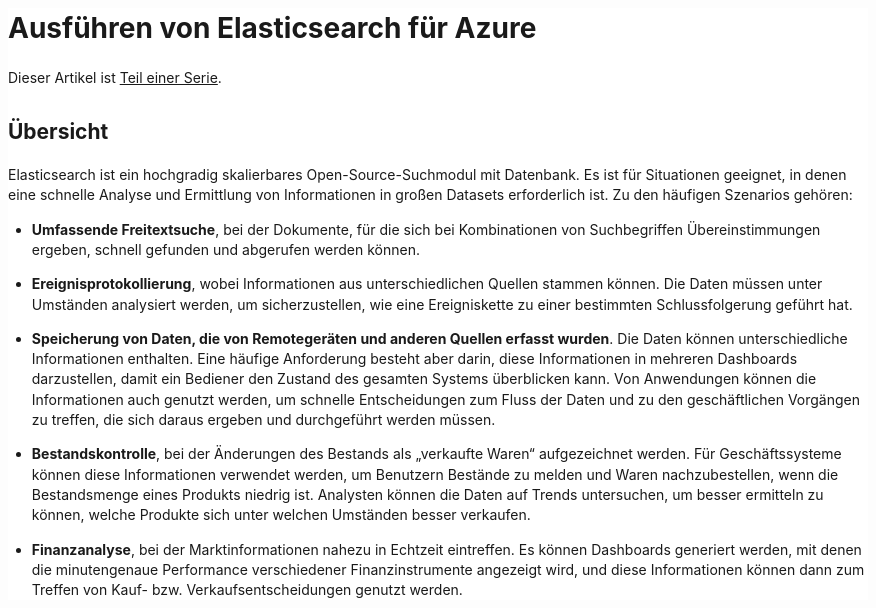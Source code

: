 <properties
   pageTitle="Ausführen von Elasticsearch unter Azure | Microsoft Azure"
   description="Es wird beschrieben, wie Sie Elasticsearch unter Azure installieren, konfigurieren und ausführen."
   services=""
   documentationCenter="na"
   authors="mabsimms"
   manager="marksou"
   editor=""
   tags=""/>

<tags
   ms.service="guidance"
   ms.devlang="na"
   ms.topic="article"
   ms.tgt_pltfrm="na"
   ms.workload="na"
   ms.date="02/18/2016"
   ms.author="masimms"/>

# Ausführen von Elasticsearch für Azure

Dieser Artikel ist [Teil einer Serie](guidance-elasticsearch.md).

## Übersicht

Elasticsearch ist ein hochgradig skalierbares Open-Source-Suchmodul mit Datenbank. Es ist für Situationen geeignet, in denen eine schnelle Analyse und Ermittlung von Informationen in großen Datasets erforderlich ist. Zu den häufigen Szenarios gehören:

- **Umfassende Freitextsuche**, bei der Dokumente, für die sich bei Kombinationen von Suchbegriffen Übereinstimmungen ergeben, schnell gefunden und abgerufen werden können.

- **Ereignisprotokollierung**, wobei Informationen aus unterschiedlichen Quellen stammen können. Die Daten müssen unter Umständen analysiert werden, um sicherzustellen, wie eine Ereigniskette zu einer bestimmten Schlussfolgerung geführt hat.

- **Speicherung von Daten, die von Remotegeräten und anderen Quellen erfasst wurden**. Die Daten können unterschiedliche Informationen enthalten. Eine häufige Anforderung besteht aber darin, diese Informationen in mehreren Dashboards darzustellen, damit ein Bediener den Zustand des gesamten Systems überblicken kann. Von Anwendungen können die Informationen auch genutzt werden, um schnelle Entscheidungen zum Fluss der Daten und zu den geschäftlichen Vorgängen zu treffen, die sich daraus ergeben und durchgeführt werden müssen.

- **Bestandskontrolle**, bei der Änderungen des Bestands als „verkaufte Waren“ aufgezeichnet werden. Für Geschäftssysteme können diese Informationen verwendet werden, um Benutzern Bestände zu melden und Waren nachzubestellen, wenn die Bestandsmenge eines Produkts niedrig ist. Analysten können die Daten auf Trends untersuchen, um besser ermitteln zu können, welche Produkte sich unter welchen Umständen besser verkaufen.

- **Finanzanalyse**, bei der Marktinformationen nahezu in Echtzeit eintreffen. Es können Dashboards generiert werden, mit denen die minutengenaue Performance verschiedener Finanzinstrumente angezeigt wird, und diese Informationen können dann zum Treffen von Kauf- bzw. Verkaufsentscheidungen genutzt werden.
